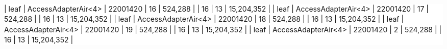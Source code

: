 | leaf | AccessAdapterAir<4> | 22001420 | 16 | 524,288 |  | 16 | 13 | 15,204,352 | 
| leaf | AccessAdapterAir<4> | 22001420 | 17 | 524,288 |  | 16 | 13 | 15,204,352 | 
| leaf | AccessAdapterAir<4> | 22001420 | 18 | 524,288 |  | 16 | 13 | 15,204,352 | 
| leaf | AccessAdapterAir<4> | 22001420 | 19 | 524,288 |  | 16 | 13 | 15,204,352 | 
| leaf | AccessAdapterAir<4> | 22001420 | 2 | 524,288 |  | 16 | 13 | 15,204,352 | 
